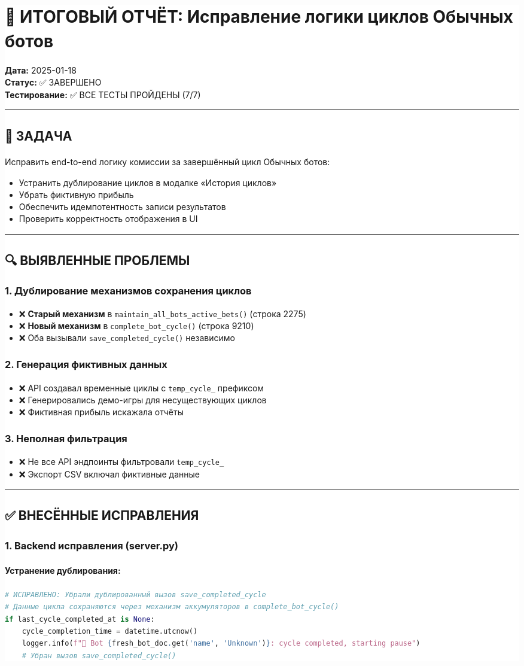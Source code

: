 # 🔧 ИТОГОВЫЙ ОТЧЁТ: Исправление логики циклов Обычных ботов

**Дата:** 2025-01-18  
**Статус:** ✅ ЗАВЕРШЕНО  
**Тестирование:** ✅ ВСЕ ТЕСТЫ ПРОЙДЕНЫ (7/7)

---

## 🎯 ЗАДАЧА

Исправить end-to-end логику комиссии за завершённый цикл Обычных ботов:
- Устранить дублирование циклов в модалке «История циклов»
- Убрать фиктивную прибыль
- Обеспечить идемпотентность записи результатов
- Проверить корректность отображения в UI

---

## 🔍 ВЫЯВЛЕННЫЕ ПРОБЛЕМЫ

### 1. **Дублирование механизмов сохранения циклов**
- ❌ **Старый механизм** в `maintain_all_bots_active_bets()` (строка 2275)
- ❌ **Новый механизм** в `complete_bot_cycle()` (строка 9210)
- ❌ Оба вызывали `save_completed_cycle()` независимо

### 2. **Генерация фиктивных данных**
- ❌ API создавал временные циклы с `temp_cycle_` префиксом
- ❌ Генерировались демо-игры для несуществующих циклов
- ❌ Фиктивная прибыль искажала отчёты

### 3. **Неполная фильтрация**
- ❌ Не все API эндпоинты фильтровали `temp_cycle_`
- ❌ Экспорт CSV включал фиктивные данные

---

## ✅ ВНЕСЁННЫЕ ИСПРАВЛЕНИЯ

### 1. **Backend исправления (server.py)**

#### Устранение дублирования:
```python
# ИСПРАВЛЕНО: Убрали дублированный вызов save_completed_cycle
# Данные цикла сохраняются через механизм аккумуляторов в complete_bot_cycle()
if last_cycle_completed_at is None:
    cycle_completion_time = datetime.utcnow()
    logger.info(f"🏁 Bot {fresh_bot_doc.get('name', 'Unknown')}: cycle completed, starting pause")
    # Убран вызов save_completed_cycle()
```
